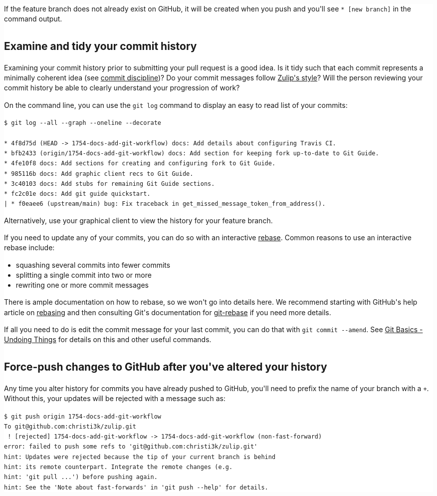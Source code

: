 If the feature branch does not already exist on GitHub, it will be created when
you push and you'll see `* [new branch]` in the command output.

## Examine and tidy your commit history

Examining your commit history prior to submitting your pull request is a good
idea. Is it tidy such that each commit represents a minimally coherent idea
(see [commit discipline][zulip-rtd-commit-discipline])? Do your commit messages
follow [Zulip's style][zulip-rtd-commit-messages]? Will the person reviewing
your commit history be able to clearly understand your progression of work?

On the command line, you can use the `git log` command to display an easy to
read list of your commits:

```console
$ git log --all --graph --oneline --decorate

* 4f8d75d (HEAD -> 1754-docs-add-git-workflow) docs: Add details about configuring Travis CI.
* bfb2433 (origin/1754-docs-add-git-workflow) docs: Add section for keeping fork up-to-date to Git Guide.
* 4fe10f8 docs: Add sections for creating and configuring fork to Git Guide.
* 985116b docs: Add graphic client recs to Git Guide.
* 3c40103 docs: Add stubs for remaining Git Guide sections.
* fc2c01e docs: Add git guide quickstart.
| * f0eaee6 (upstream/main) bug: Fix traceback in get_missed_message_token_from_address().
```

Alternatively, use your graphical client to view the history for your feature branch.

If you need to update any of your commits, you can do so with an interactive
[rebase][github-help-rebase]. Common reasons to use an interactive rebase
include:

- squashing several commits into fewer commits
- splitting a single commit into two or more
- rewriting one or more commit messages

There is ample documentation on how to rebase, so we won't go into details
here. We recommend starting with GitHub's help article on
[rebasing][github-help-rebase] and then consulting Git's documentation for
[git-rebase][gitbook-git-rebase] if you need more details.

If all you need to do is edit the commit message for your last commit, you can
do that with `git commit --amend`. See [Git Basics - Undoing
Things][gitbook-basics-undoing] for details on this and other useful commands.

## Force-push changes to GitHub after you've altered your history

Any time you alter history for commits you have already pushed to GitHub,
you'll need to prefix the name of your branch with a `+`. Without this, your
updates will be rejected with a message such as:

```console
$ git push origin 1754-docs-add-git-workflow
To git@github.com:christi3k/zulip.git
 ! [rejected] 1754-docs-add-git-workflow -> 1754-docs-add-git-workflow (non-fast-forward)
error: failed to push some refs to 'git@github.com:christi3k/zulip.git'
hint: Updates were rejected because the tip of your current branch is behind
hint: its remote counterpart. Integrate the remote changes (e.g.
hint: 'git pull ...') before pushing again.
hint: See the 'Note about fast-forwards' in 'git push --help' for details.
```


[gitbook-add]: https://git-scm.com/docs/git-add
[gitbook-basics-undoing]: https://git-scm.com/book/en/v2/Git-Basics-Undoing-Things
[gitbook-fetch]: https://git-scm.com/docs/git-fetch
[gitbook-git-branch]: https://git-scm.com/docs/git-branch
[gitbook-git-pull]: https://git-scm.com/docs/git-pull
[gitbook-git-rebase]: https://git-scm.com/docs/git-rebase
[gitbook-git-status]: https://git-scm.com/docs/git-status
[gitbook-other-envs-bash]: https://git-scm.com/book/en/v2/Git-in-Other-Environments-Git-in-Bash
[gitbook-other-envs-zsh]: https://git-scm.com/book/en/v2/Git-in-Other-Environments-Git-in-Zsh
[gitbook-rm]: https://git-scm.com/docs/git-rm
[github-help-closing-issues]: https://help.github.com/en/articles/closing-issues-via-commit-messages
[github-help-push]: https://help.github.com/en/articles/pushing-to-a-remote
[github-help-rebase]: https://help.github.com/en/articles/using-git-rebase
[github-help-sync-fork]: https://help.github.com/en/articles/syncing-a-fork
[how-git-is-different]: ./the-git-difference.md
[self-multiple-computers]: ../git/troubleshooting.html#working-from-multiple-computers
[zulip-git-guide-up-to-date]: ../git/using.html#keep-your-fork-up-to-date
[zulip-rtd-commit-discipline]: ../contributing/version-control.html#commit-discipline
[zulip-rtd-commit-messages]: ../contributing/version-control.html#commit-messages